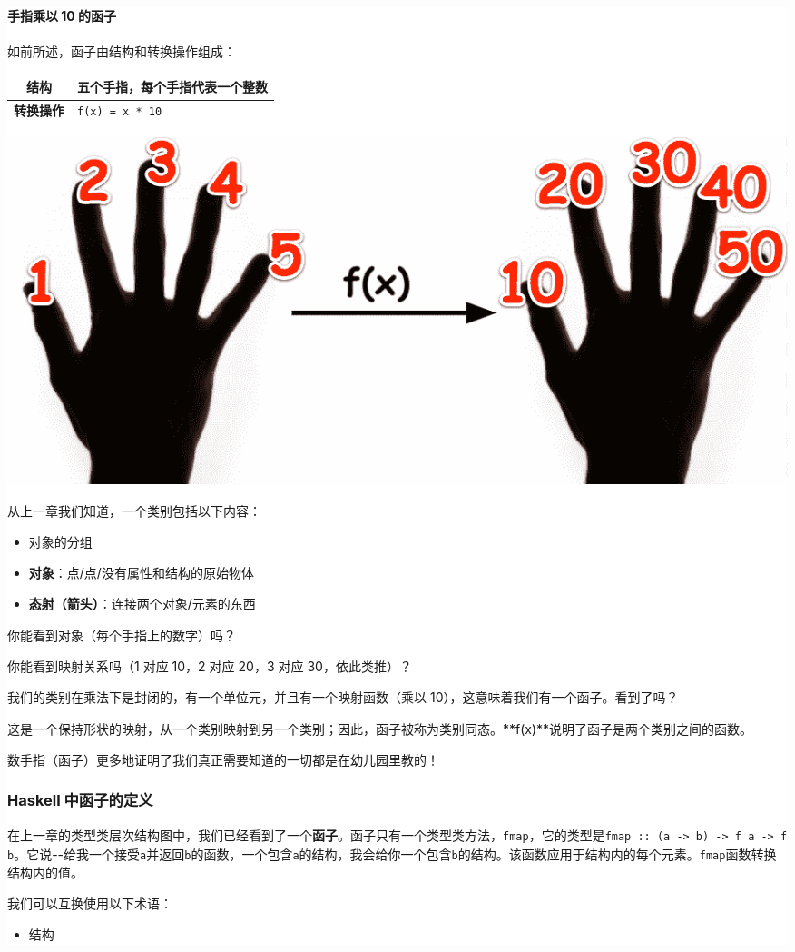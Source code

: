#### 手指乘以 10 的函子

如前所述，函子由结构和转换操作组成：

| **结构** | 五个手指，每个手指代表一个整数 |
| --- | --- |
| **转换操作** | `f(x) = x * 10` |

![](img/573afd21-9780-4895-b8d5-926181d3aa15.png)

从上一章我们知道，一个类别包括以下内容：

+   对象的分组

+   **对象**：点/点/没有属性和结构的原始物体

+   **态射（箭头）**：连接两个对象/元素的东西

你能看到对象（每个手指上的数字）吗？

你能看到映射关系吗（1 对应 10，2 对应 20，3 对应 30，依此类推）？

我们的类别在乘法下是封闭的，有一个单位元，并且有一个映射函数（乘以 10），这意味着我们有一个函子。看到了吗？

这是一个保持形状的映射，从一个类别映射到另一个类别；因此，函子被称为类别同态。**f(x)**说明了函子是两个类别之间的函数。

数手指（函子）更多地证明了我们真正需要知道的一切都是在幼儿园里教的！

### Haskell 中函子的定义

在上一章的类型类层次结构图中，我们已经看到了一个**函子**。函子只有一个类型类方法，`fmap`，它的类型是`fmap :: (a -> b) -> f a -> f b`。它说--给我一个接受`a`并返回`b`的函数，一个包含`a`的结构，我会给你一个包含`b`的结构。该函数应用于结构内的每个元素。`fmap`函数转换结构内的值。

我们可以互换使用以下术语：

+   结构
